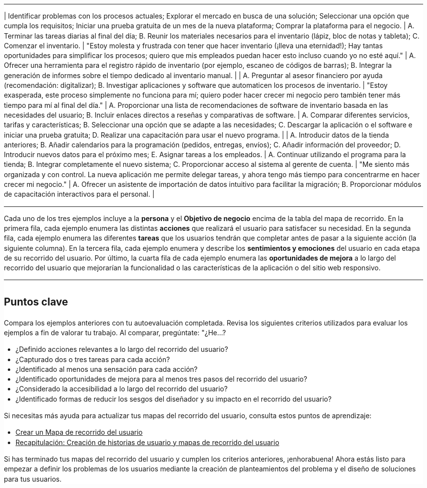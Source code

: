 ---------------------------------------------------------------------------------------------------------------------------------------------------------------------------------------------------------------------------------------------------------------------------------------------------------------------------------------------------------------------------------------------------------------------------------------------------------------------------------------------------------------------------------------------------------------------------------------------------------------------------------------------------------------------------------------------------------------------------------------------------------------------------------------------------------------------------------------------------------------------------------------------------------------------------------------------------------------------------------------------------------------------------------------------------------------------------------------------------------------------------------------------------------------------------------------------------------------------------------------------------------------------------------------------------------------------------------------------------------------------------------------------------------------------------------------------------------------------------------
| Identificar problemas con los procesos actuales; Explorar el mercado en busca de una solución; Seleccionar una opción que cumpla los requisitos; Iniciar una prueba gratuita de un mes de la nueva plataforma; Comprar la plataforma para el negocio. | A. Terminar las tareas diarias al final del día; B. Reunir los materiales necesarios para el inventario (lápiz, bloc de notas y tableta); C. Comenzar el inventario. | "Estoy molesta y frustrada con tener que hacer inventario (¡lleva una eternidad!); Hay tantas oportunidades para simplificar los procesos; quiero que mis empleados puedan hacer esto incluso cuando yo no esté aquí." | A. Ofrecer una herramienta para el registro rápido de inventario (por ejemplo, escaneo de códigos de barras); B. Integrar la generación de informes sobre el tiempo dedicado al inventario manual. |
| A. Preguntar al asesor financiero por ayuda (recomendación: digitalizar); B. Investigar aplicaciones y software que automaticen los procesos de inventario. | "Estoy exasperada, este proceso simplemente no funciona para mí; quiero poder hacer crecer mi negocio pero también tener más tiempo para mí al final del día." | A. Proporcionar una lista de recomendaciones de software de inventario basada en las necesidades del usuario; B. Incluir enlaces directos a reseñas y comparativas de software. | A. Comparar diferentes servicios, tarifas y características; B. Seleccionar una opción que se adapte a las necesidades; C. Descargar la aplicación o el software e iniciar una prueba gratuita; D. Realizar una capacitación para usar el nuevo programa. |
| A. Introducir datos de la tienda anteriores; B. Añadir calendarios para la programación (pedidos, entregas, envíos); C. Añadir información del proveedor; D. Introducir nuevos datos para el próximo mes; E. Asignar tareas a los empleados. | A. Continuar utilizando el programa para la tienda; B. Integrar completamente el nuevo sistema; C. Proporcionar acceso al sistema al gerente de cuenta. | "Me siento más organizada y con control. La nueva aplicación me permite delegar tareas, y ahora tengo más tiempo para concentrarme en hacer crecer mi negocio." | A. Ofrecer un asistente de importación de datos intuitivo para facilitar la migración; B. Proporcionar módulos de capacitación interactivos para el personal. |

---

Cada uno de los tres ejemplos incluye a la **persona** y el **Objetivo de negocio** encima de la tabla del mapa de recorrido. En la primera fila, cada ejemplo enumera las distintas **acciones** que realizará el usuario para satisfacer su necesidad. En la segunda fila, cada ejemplo enumera las diferentes **tareas** que los usuarios tendrán que completar antes de pasar a la siguiente acción (la siguiente columna). En la tercera fila, cada ejemplo enumera y describe los **sentimientos y emociones** del usuario en cada etapa de su recorrido del usuario. Por último, la cuarta fila de cada ejemplo enumera las **oportunidades de mejora** a lo largo del recorrido del usuario que mejorarían la funcionalidad o las características de la aplicación o del sitio web responsivo.

---

## Puntos clave

Compara los ejemplos anteriores con tu autoevaluación completada. Revisa los siguientes criterios utilizados para evaluar los ejemplos a fin de valorar tu trabajo. Al comparar, pregúntate: "¿He...?

* ¿Definido acciones relevantes a lo largo del recorrido del usuario?
* ¿Capturado dos o tres tareas para cada acción?
* ¿Identificado al menos una sensación para cada acción?
* ¿Identificado oportunidades de mejora para al menos tres pasos del recorrido del usuario?
* ¿Considerado la accesibilidad a lo largo del recorrido del usuario?
* ¿Identificado formas de reducir los sesgos del diseñador y su impacto en el recorrido del usuario?

Si necesitas más ayuda para actualizar tus mapas del recorrido del usuario, consulta estos puntos de aprendizaje:

* [Crear un Mapa de recorrido del usuario](link_a_recurso_1)
* [Recapitulación: Creación de historias de usuario y mapas de recorrido del usuario](link_a_recurso_2)

Si has terminado tus mapas del recorrido del usuario y cumplen los criterios anteriores, ¡enhorabuena! Ahora estás listo para empezar a definir los problemas de los usuarios mediante la creación de planteamientos del problema y el diseño de soluciones para tus usuarios.
